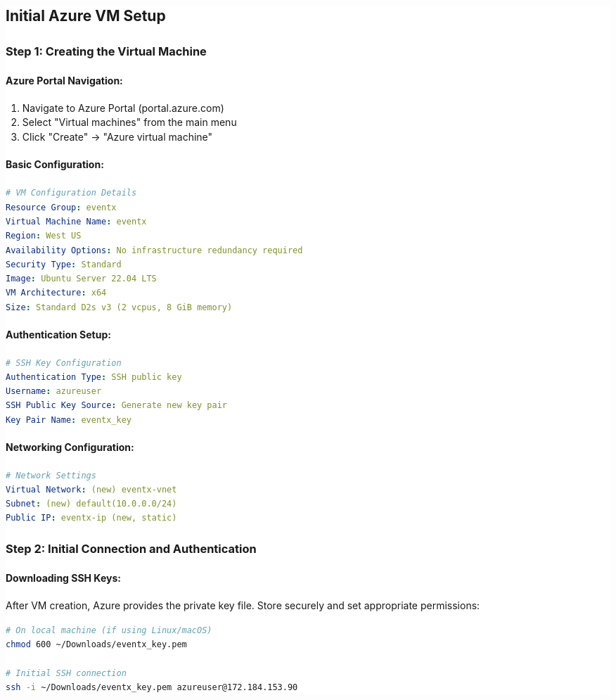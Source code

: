 
## Initial Azure VM Setup

### Step 1: Creating the Virtual Machine

#### Azure Portal Navigation:
1. Navigate to Azure Portal (portal.azure.com)
2. Select "Virtual machines" from the main menu
3. Click "Create" → "Azure virtual machine"

#### Basic Configuration:
```yaml
# VM Configuration Details
Resource Group: eventx
Virtual Machine Name: eventx
Region: West US
Availability Options: No infrastructure redundancy required
Security Type: Standard
Image: Ubuntu Server 22.04 LTS
VM Architecture: x64
Size: Standard D2s v3 (2 vcpus, 8 GiB memory)
```

#### Authentication Setup:
```yaml
# SSH Key Configuration
Authentication Type: SSH public key
Username: azureuser
SSH Public Key Source: Generate new key pair
Key Pair Name: eventx_key
```

#### Networking Configuration:
```yaml
# Network Settings
Virtual Network: (new) eventx-vnet
Subnet: (new) default(10.0.0.0/24)
Public IP: eventx-ip (new, static)
```

### Step 2: Initial Connection and Authentication

#### Downloading SSH Keys:
After VM creation, Azure provides the private key file. Store securely and set appropriate permissions:

```bash
# On local machine (if using Linux/macOS)
chmod 600 ~/Downloads/eventx_key.pem

# Initial SSH connection
ssh -i ~/Downloads/eventx_key.pem azureuser@172.184.153.90
```
